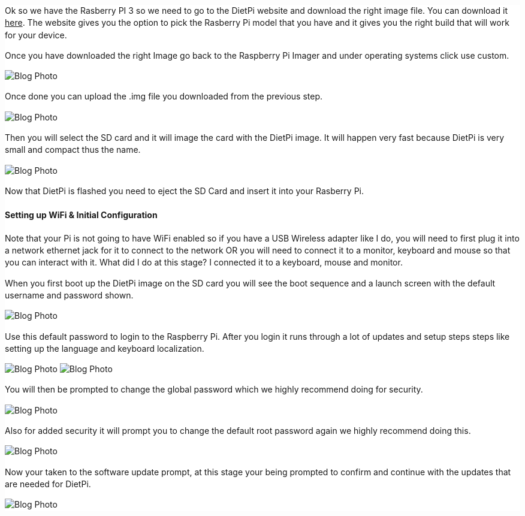 Ok so we have the Rasberry PI 3 so we need to go to the DietPi website and download the right image file. You can download it [here](https://dietpi.com/#downloadinfo). The website gives you the option to pick the Rasberry Pi model that you have and it gives you the right build that will work for your device. 

Once you have downloaded the right Image go back to the Raspberry Pi Imager and under operating systems click use custom. 

<img alt="Blog Photo" src="{{ site.site_cdn }}/assets/images/blog/2024/20240102Up/imager.png" class="img-fluid rounded m-2" width="800" />

Once done you can upload the .img file you downloaded from the previous step. 

<img alt="Blog Photo" src="{{ site.site_cdn }}/assets/images/blog/2024/20240102Up/misc-utility-images.png" class="img-fluid rounded m-2" width="800" />

Then you will select the SD card and it will image the card with the DietPi image. It will happen very fast because DietPi is very small and compact thus the name. 

<img alt="Blog Photo" src="{{ site.site_cdn }}/assets/images/blog/2024/20240102Up/newInstaller_writeSuccessful.png" class="img-fluid rounded m-2" width="800" />

Now that DietPi is flashed you need to eject the SD Card and insert it into your Rasberry Pi. 

#### Setting up WiFi & Initial Configuration

Note that your Pi is not going to have WiFi enabled so if you have a USB Wireless adapter like I do, you will need to first plug it into a network ethernet jack for it to connect to the network OR you will need to connect it to a monitor, keyboard and mouse so that you can interact with it. What did I do at this stage? I connected it to a keyboard, mouse and monitor. 

When  you first boot up the DietPi image on the SD card you will see the boot sequence and a launch screen with the default username and password shown. 

<img alt="Blog Photo" src="{{ site.site_cdn }}/assets/images/blog/2024/20240102Up/0_firststep.png" class="img-fluid rounded m-2" width="800" />

Use this default password to login to the Raspberry Pi. After you login it runs through a lot of updates and setup steps steps like setting up the language and keyboard localization. 

<img alt="Blog Photo" src="{{ site.site_cdn }}/assets/images/blog/2024/20240102Up/keyboard.png" class="img-fluid rounded m-2" width="800" />

<img alt="Blog Photo" src="{{ site.site_cdn }}/assets/images/blog/2024/20240102Up/keyboard2.png" class="img-fluid rounded m-2" width="800" />

You will then be prompted to change the global password which we highly recommend doing for security. 

<img alt="Blog Photo" src="{{ site.site_cdn }}/assets/images/blog/2024/20240102Up/global.png" class="img-fluid rounded m-2" width="800" />

Also for added security it will prompt you to change the default root password again we highly recommend doing this. 

<img alt="Blog Photo" src="{{ site.site_cdn }}/assets/images/blog/2024/20240102Up/root.png" class="img-fluid rounded m-2" width="800" />

Now your taken to the software update prompt, at this stage your being prompted to confirm and continue with the updates that are needed for DietPi. 

<img alt="Blog Photo" src="{{ site.site_cdn }}/assets/images/blog/2024/20240102Up/software.png" class="img-fluid rounded m-2" width="800" />

